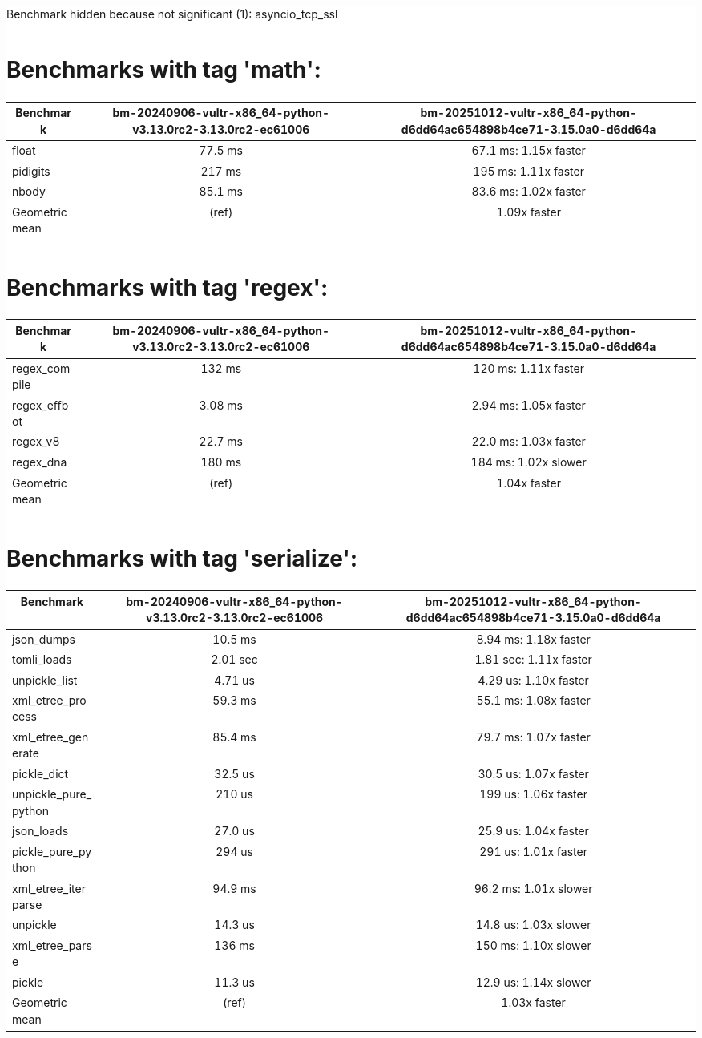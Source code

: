 Benchmark hidden because not significant (1): asyncio_tcp_ssl

Benchmarks with tag 'math':
===========================

| Benchmark      | bm-20240906-vultr-x86_64-python-v3.13.0rc2-3.13.0rc2-ec61006 | bm-20251012-vultr-x86_64-python-d6dd64ac654898b4ce71-3.15.0a0-d6dd64a |
|----------------|:------------------------------------------------------------:|:---------------------------------------------------------------------:|
| float          | 77.5 ms                                                      | 67.1 ms: 1.15x faster                                                 |
| pidigits       | 217 ms                                                       | 195 ms: 1.11x faster                                                  |
| nbody          | 85.1 ms                                                      | 83.6 ms: 1.02x faster                                                 |
| Geometric mean | (ref)                                                        | 1.09x faster                                                          |

Benchmarks with tag 'regex':
============================

| Benchmark      | bm-20240906-vultr-x86_64-python-v3.13.0rc2-3.13.0rc2-ec61006 | bm-20251012-vultr-x86_64-python-d6dd64ac654898b4ce71-3.15.0a0-d6dd64a |
|----------------|:------------------------------------------------------------:|:---------------------------------------------------------------------:|
| regex_compile  | 132 ms                                                       | 120 ms: 1.11x faster                                                  |
| regex_effbot   | 3.08 ms                                                      | 2.94 ms: 1.05x faster                                                 |
| regex_v8       | 22.7 ms                                                      | 22.0 ms: 1.03x faster                                                 |
| regex_dna      | 180 ms                                                       | 184 ms: 1.02x slower                                                  |
| Geometric mean | (ref)                                                        | 1.04x faster                                                          |

Benchmarks with tag 'serialize':
================================

| Benchmark            | bm-20240906-vultr-x86_64-python-v3.13.0rc2-3.13.0rc2-ec61006 | bm-20251012-vultr-x86_64-python-d6dd64ac654898b4ce71-3.15.0a0-d6dd64a |
|----------------------|:------------------------------------------------------------:|:---------------------------------------------------------------------:|
| json_dumps           | 10.5 ms                                                      | 8.94 ms: 1.18x faster                                                 |
| tomli_loads          | 2.01 sec                                                     | 1.81 sec: 1.11x faster                                                |
| unpickle_list        | 4.71 us                                                      | 4.29 us: 1.10x faster                                                 |
| xml_etree_process    | 59.3 ms                                                      | 55.1 ms: 1.08x faster                                                 |
| xml_etree_generate   | 85.4 ms                                                      | 79.7 ms: 1.07x faster                                                 |
| pickle_dict          | 32.5 us                                                      | 30.5 us: 1.07x faster                                                 |
| unpickle_pure_python | 210 us                                                       | 199 us: 1.06x faster                                                  |
| json_loads           | 27.0 us                                                      | 25.9 us: 1.04x faster                                                 |
| pickle_pure_python   | 294 us                                                       | 291 us: 1.01x faster                                                  |
| xml_etree_iterparse  | 94.9 ms                                                      | 96.2 ms: 1.01x slower                                                 |
| unpickle             | 14.3 us                                                      | 14.8 us: 1.03x slower                                                 |
| xml_etree_parse      | 136 ms                                                       | 150 ms: 1.10x slower                                                  |
| pickle               | 11.3 us                                                      | 12.9 us: 1.14x slower                                                 |
| Geometric mean       | (ref)                                                        | 1.03x faster                                                          |
